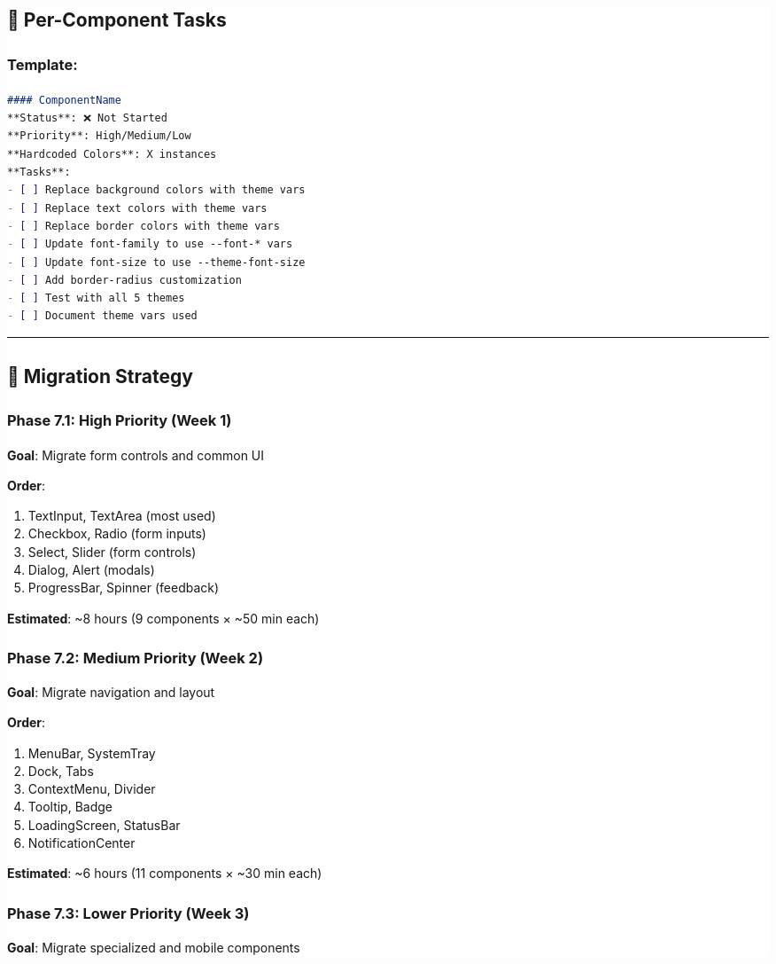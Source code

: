 
## 📝 Per-Component Tasks

### Template:
```markdown
#### ComponentName
**Status**: ❌ Not Started
**Priority**: High/Medium/Low
**Hardcoded Colors**: X instances
**Tasks**:
- [ ] Replace background colors with theme vars
- [ ] Replace text colors with theme vars
- [ ] Replace border colors with theme vars
- [ ] Update font-family to use --font-* vars
- [ ] Update font-size to use --theme-font-size
- [ ] Add border-radius customization
- [ ] Test with all 5 themes
- [ ] Document theme vars used
```

---

## 🚀 Migration Strategy

### Phase 7.1: High Priority (Week 1)
**Goal**: Migrate form controls and common UI

**Order**:
1. TextInput, TextArea (most used)
2. Checkbox, Radio (form inputs)
3. Select, Slider (form controls)
4. Dialog, Alert (modals)
5. ProgressBar, Spinner (feedback)

**Estimated**: ~8 hours (9 components × ~50 min each)

### Phase 7.2: Medium Priority (Week 2)
**Goal**: Migrate navigation and layout

**Order**:
1. MenuBar, SystemTray
2. Dock, Tabs
3. ContextMenu, Divider
4. Tooltip, Badge
5. LoadingScreen, StatusBar
6. NotificationCenter

**Estimated**: ~6 hours (11 components × ~30 min each)

### Phase 7.3: Lower Priority (Week 3)
**Goal**: Migrate specialized and mobile components
